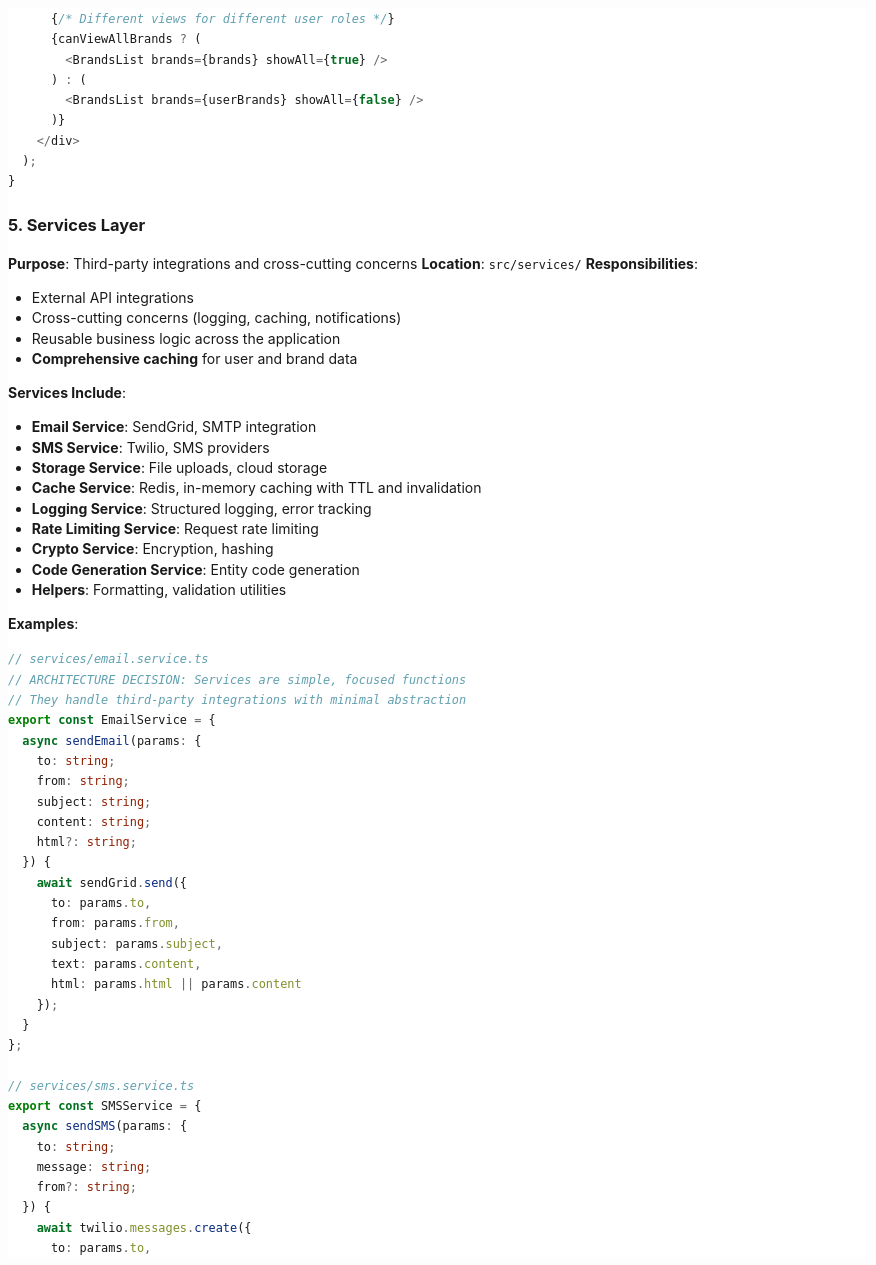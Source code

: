 ```typescript
      {/* Different views for different user roles */}
      {canViewAllBrands ? (
        <BrandsList brands={brands} showAll={true} />
      ) : (
        <BrandsList brands={userBrands} showAll={false} />
      )}
    </div>
  );
}
```

### 5. Services Layer
**Purpose**: Third-party integrations and cross-cutting concerns
**Location**: `src/services/`
**Responsibilities**:
- External API integrations
- Cross-cutting concerns (logging, caching, notifications)
- Reusable business logic across the application
- **Comprehensive caching** for user and brand data

**Services Include**:
- **Email Service**: SendGrid, SMTP integration
- **SMS Service**: Twilio, SMS providers
- **Storage Service**: File uploads, cloud storage
- **Cache Service**: Redis, in-memory caching with TTL and invalidation
- **Logging Service**: Structured logging, error tracking
- **Rate Limiting Service**: Request rate limiting
- **Crypto Service**: Encryption, hashing
- **Code Generation Service**: Entity code generation
- **Helpers**: Formatting, validation utilities

**Examples**:

```typescript
// services/email.service.ts
// ARCHITECTURE DECISION: Services are simple, focused functions
// They handle third-party integrations with minimal abstraction
export const EmailService = {
  async sendEmail(params: {
    to: string;
    from: string;
    subject: string;
    content: string;
    html?: string;
  }) {
    await sendGrid.send({
      to: params.to,
      from: params.from,
      subject: params.subject,
      text: params.content,
      html: params.html || params.content
    });
  }
};

// services/sms.service.ts
export const SMSService = {
  async sendSMS(params: {
    to: string;
    message: string;
    from?: string;
  }) {
    await twilio.messages.create({
      to: params.to,
```